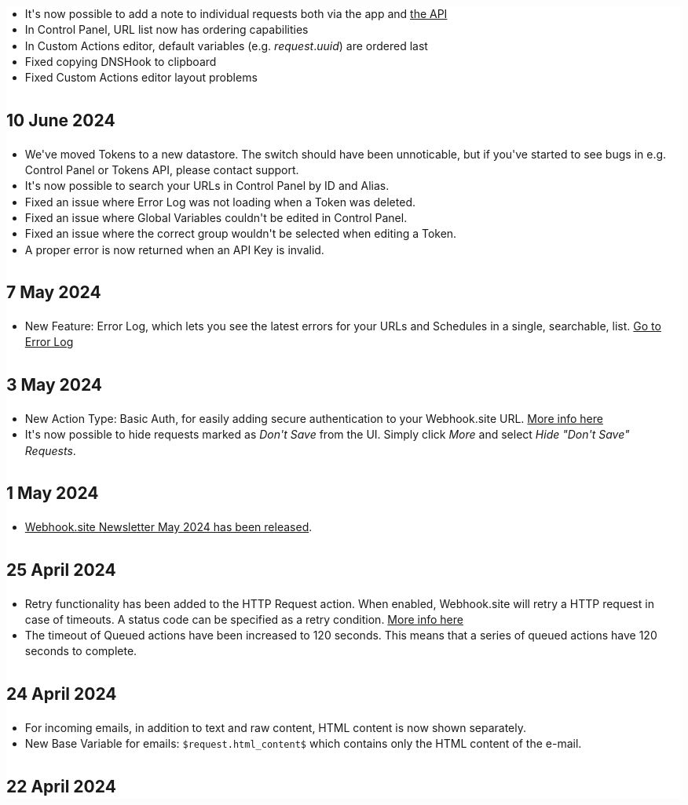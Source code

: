 * It's now possible to add a note to individual requests both via the app and [the API](/api/requests.html#update-request)
* In Control Panel, URL list now has ordering capabilities
* In Custom Actions editor, default variables (e.g. $request.uuid$) are ordered last
* Fixed copying DNSHook to clipboard
* Fixed Custom Actions editor layout problems

## 10 June 2024

* We've moved Tokens to a new datastore. The switch should have been unnoticable, but if you've started to see bugs in e.g. Control Panel or Tokens API, please contact support.
* It's now possible to search your URLs in Control Panel by ID and Alias.
* Fixed an issue where Error Log was not loading when a Token was deleted.
* Fixed an issue where Global Variables couldn't be edited in Control Panel.
* Fixed an issue where the correct group wouldn't be selected when editing a Token.
* A proper error is now returned when an API Key is invalid.

## 7 May 2024

* New Feature: Error Log, which lets you see the latest errors for your URLs and Schedules in a single, searchable, list. [Go to Error Log](https://webhook.site/control-panel/error-log)

## 3 May 2024

* New Action Type: Basic Auth, for easily adding secure authentication to your Webhook.site URL. [More info here](/custom-actions/action-types.html#basic-auth)
* It's now possible to hide requests marked as *Don't Save* from the UI. Simply click *More* and select *Hide "Don't Save" Requests*.

## 1 May 2024

* [Webhook.site Newsletter May 2024 has been released](https://www.reddit.com/r/webhooksite/comments/1chik6o/webhooksite_may_2024_update/).

## 25 April 2024

* Retry functionality has been added to the HTTP Request action. When enabled, Webhook.site will retry a HTTP request in case of timeouts. A status code can be specified as a retry condition. [More info here](/custom-actions/action-types.html#retry)
* The timeout of Queued actions have been increased to 120 seconds. This means that a series of queued actions have 120 seconds to complete.

## 24 April 2024

* For incoming emails, in addition to text and raw content, HTML content is now shown separately.
* New Base Variable for emails: `$request.html_content$` which contains only the HTML content of the e-mail.

## 22 April 2024
